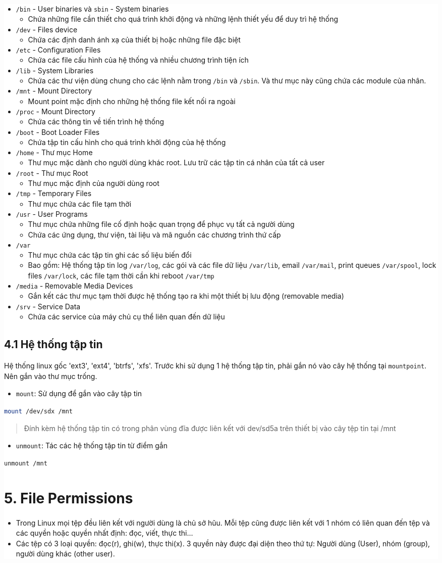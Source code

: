 - `/bin` - User binaries và `sbin` - System binaries
	+ Chứa những file cần thiết cho quá trình khởi động và những lệnh thiết yếu để duy trì hệ thống
- `/dev` - Files device
	+ Chứa các định danh ánh xạ của thiết bị hoặc những file đặc biệt 
- `/etc` - Configuration Files
	+ Chứa các file cấu hình của hệ thống và nhiều chương trình tiện ích
- `/lib` - System Libraries
	+ Chứa các thư viện dùng chung cho các lệnh nằm trong `/bin` và `/sbin`. Và thư mục này cũng chứa các module của nhân.
- `/mnt` - Mount Directory
	+ Mount point mặc định cho những hệ thống file kết nối ra ngoài
- `/proc` - Mount Directory
	+ Chứa các thông tin về tiến trình hệ thống
- `/boot` - Boot Loader Files
	+ Chứa tập tin cấu hình cho quá trình khởi động của hệ thống
- `/home` - Thư mục Home
	+ Thư mục mặc dành cho người dùng khác root. Lưu trữ các tập tin cá nhân của tất cả user
- `/root` - Thư mục Root
	+ Thư mục mặc định của người dùng root
- `/tmp` - Temporary Files
	+ Thư mục chứa các file tạm thời
- `/usr` - User Programs
	+ Thư mục chứa những file cố định hoặc quan trọng để phục vụ tất cả người dùng
	+ Chứa các ứng dụng, thư viện, tài liệu và mã nguồn các chương trình thứ cấp
- `/var`
	+ Thư mục chứa các tập tin ghi các số liệu biến đổi
	+ Bao gồm: Hệ thống tập tin log `/var/log`, các gói và các file dữ liệu `/var/lib`, email `/var/mail`, print queues `/var/spool`, lock files `/var/lock`, các file tạm thời cần khi reboot `/var/tmp`
- `/media` - Removable Media Devices
	+ Gắn kết các thư mục tạm thời được hệ thống tạo ra khi một thiết bị lưu động (removable media)
- `/srv` - Service Data
	+ Chứa các service của máy chủ cụ thể liên quan đến dữ liệu
## 4.1 Hệ thống tập tin
Hệ thống linux gốc 'ext3', 'ext4', 'btrfs', 'xfs'. Trước khi sử dụng 1 hệ thống tập tin, phải gắn nó vào cây hệ thống tại `mountpoint`. Nên gắn vào thư mục trống.
- `mount`: Sử dụng để gắn vào cây tập tin
```sh
mount /dev/sdx /mnt
```

> Đính kèm hệ thống tập tin có trong phân vùng đĩa được liên kết với dev/sd5a trên thiết bị vào cây tệp tin tại /mnt

- `unmount`: Tác các hệ thống tập tin từ điểm gắn
```sh
unmount /mnt
```
# 5. File Permissions
- Trong Linux mọi tệp đều liên kết với người dùng là chủ sở hũu. Mỗi tệp cũng được liên kết với 1 nhóm có liên quan đến tệp và các quyền hoặc quyền nhất định: đọc, viết, thực thi...
- Các tệp có 3 loại quyền: đọc(r), ghi(w), thực thi(x). 3 quyền này được đại diện theo thứ tự: Người dùng (User), nhóm (group), người dùng khác (other user).
